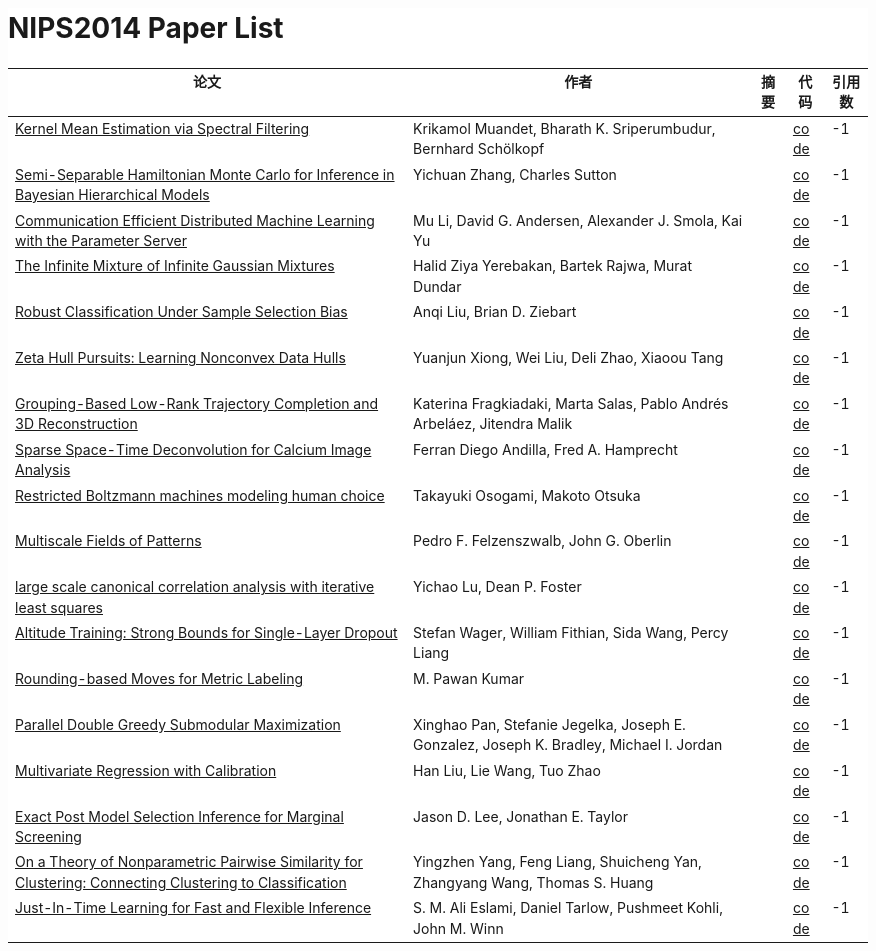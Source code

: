# NIPS2014 Paper List

|论文|作者|摘要|代码|引用数|
|---|---|---|---|---|
|[Kernel Mean Estimation via Spectral Filtering](https://proceedings.neurips.cc/paper/2014/hash/c81e728d9d4c2f636f067f89cc14862c-Abstract.html)|Krikamol Muandet, Bharath K. Sriperumbudur, Bernhard Schölkopf||[code](https://paperswithcode.com/search?q_meta=&q_type=&q=Kernel+Mean+Estimation+via+Spectral+Filtering)|-1|
|[Semi-Separable Hamiltonian Monte Carlo for Inference in Bayesian Hierarchical Models](https://proceedings.neurips.cc/paper/2014/hash/a87ff679a2f3e71d9181a67b7542122c-Abstract.html)|Yichuan Zhang, Charles Sutton||[code](https://paperswithcode.com/search?q_meta=&q_type=&q=Semi-Separable+Hamiltonian+Monte+Carlo+for+Inference+in+Bayesian+Hierarchical+Models)|-1|
|[Communication Efficient Distributed Machine Learning with the Parameter Server](https://proceedings.neurips.cc/paper/2014/hash/1ff1de774005f8da13f42943881c655f-Abstract.html)|Mu Li, David G. Andersen, Alexander J. Smola, Kai Yu||[code](https://paperswithcode.com/search?q_meta=&q_type=&q=Communication+Efficient+Distributed+Machine+Learning+with+the+Parameter+Server)|-1|
|[The Infinite Mixture of Infinite Gaussian Mixtures](https://proceedings.neurips.cc/paper/2014/hash/4e732ced3463d06de0ca9a15b6153677-Abstract.html)|Halid Ziya Yerebakan, Bartek Rajwa, Murat Dundar||[code](https://paperswithcode.com/search?q_meta=&q_type=&q=The+Infinite+Mixture+of+Infinite+Gaussian+Mixtures)|-1|
|[Robust Classification Under Sample Selection Bias](https://proceedings.neurips.cc/paper/2014/hash/d67d8ab4f4c10bf22aa353e27879133c-Abstract.html)|Anqi Liu, Brian D. Ziebart||[code](https://paperswithcode.com/search?q_meta=&q_type=&q=Robust+Classification+Under+Sample+Selection+Bias)|-1|
|[Zeta Hull Pursuits: Learning Nonconvex Data Hulls](https://proceedings.neurips.cc/paper/2014/hash/c0c7c76d30bd3dcaefc96f40275bdc0a-Abstract.html)|Yuanjun Xiong, Wei Liu, Deli Zhao, Xiaoou Tang||[code](https://paperswithcode.com/search?q_meta=&q_type=&q=Zeta+Hull+Pursuits:+Learning+Nonconvex+Data+Hulls)|-1|
|[Grouping-Based Low-Rank Trajectory Completion and 3D Reconstruction](https://proceedings.neurips.cc/paper/2014/hash/b53b3a3d6ab90ce0268229151c9bde11-Abstract.html)|Katerina Fragkiadaki, Marta Salas, Pablo Andrés Arbeláez, Jitendra Malik||[code](https://paperswithcode.com/search?q_meta=&q_type=&q=Grouping-Based+Low-Rank+Trajectory+Completion+and+3D+Reconstruction)|-1|
|[Sparse Space-Time Deconvolution for Calcium Image Analysis](https://proceedings.neurips.cc/paper/2014/hash/7f39f8317fbdb1988ef4c628eba02591-Abstract.html)|Ferran Diego Andilla, Fred A. Hamprecht||[code](https://paperswithcode.com/search?q_meta=&q_type=&q=Sparse+Space-Time+Deconvolution+for+Calcium+Image+Analysis)|-1|
|[Restricted Boltzmann machines modeling human choice](https://proceedings.neurips.cc/paper/2014/hash/3295c76acbf4caaed33c36b1b5fc2cb1-Abstract.html)|Takayuki Osogami, Makoto Otsuka||[code](https://paperswithcode.com/search?q_meta=&q_type=&q=Restricted+Boltzmann+machines+modeling+human+choice)|-1|
|[Multiscale Fields of Patterns](https://proceedings.neurips.cc/paper/2014/hash/2a38a4a9316c49e5a833517c45d31070-Abstract.html)|Pedro F. Felzenszwalb, John G. Oberlin||[code](https://paperswithcode.com/search?q_meta=&q_type=&q=Multiscale+Fields+of+Patterns)|-1|
|[large scale canonical correlation analysis with iterative least squares](https://proceedings.neurips.cc/paper/2014/hash/54229abfcfa5649e7003b83dd4755294-Abstract.html)|Yichao Lu, Dean P. Foster||[code](https://paperswithcode.com/search?q_meta=&q_type=&q=large+scale+canonical+correlation+analysis+with+iterative+least+squares)|-1|
|[Altitude Training: Strong Bounds for Single-Layer Dropout](https://proceedings.neurips.cc/paper/2014/hash/f4b9ec30ad9f68f89b29639786cb62ef-Abstract.html)|Stefan Wager, William Fithian, Sida Wang, Percy Liang||[code](https://paperswithcode.com/search?q_meta=&q_type=&q=Altitude+Training:+Strong+Bounds+for+Single-Layer+Dropout)|-1|
|[Rounding-based Moves for Metric Labeling](https://proceedings.neurips.cc/paper/2014/hash/6974ce5ac660610b44d9b9fed0ff9548-Abstract.html)|M. Pawan Kumar||[code](https://paperswithcode.com/search?q_meta=&q_type=&q=Rounding-based+Moves+for+Metric+Labeling)|-1|
|[Parallel Double Greedy Submodular Maximization](https://proceedings.neurips.cc/paper/2014/hash/eb160de1de89d9058fcb0b968dbbbd68-Abstract.html)|Xinghao Pan, Stefanie Jegelka, Joseph E. Gonzalez, Joseph K. Bradley, Michael I. Jordan||[code](https://paperswithcode.com/search?q_meta=&q_type=&q=Parallel+Double+Greedy+Submodular+Maximization)|-1|
|[Multivariate Regression with Calibration](https://proceedings.neurips.cc/paper/2014/hash/da4fb5c6e93e74d3df8527599fa62642-Abstract.html)|Han Liu, Lie Wang, Tuo Zhao||[code](https://paperswithcode.com/search?q_meta=&q_type=&q=Multivariate+Regression+with+Calibration)|-1|
|[Exact Post Model Selection Inference for Marginal Screening](https://proceedings.neurips.cc/paper/2014/hash/a0a080f42e6f13b3a2df133f073095dd-Abstract.html)|Jason D. Lee, Jonathan E. Taylor||[code](https://paperswithcode.com/search?q_meta=&q_type=&q=Exact+Post+Model+Selection+Inference+for+Marginal+Screening)|-1|
|[On a Theory of Nonparametric Pairwise Similarity for Clustering: Connecting Clustering to Classification](https://proceedings.neurips.cc/paper/2014/hash/069059b7ef840f0c74a814ec9237b6ec-Abstract.html)|Yingzhen Yang, Feng Liang, Shuicheng Yan, Zhangyang Wang, Thomas S. Huang||[code](https://paperswithcode.com/search?q_meta=&q_type=&q=On+a+Theory+of+Nonparametric+Pairwise+Similarity+for+Clustering:+Connecting+Clustering+to+Classification)|-1|
|[Just-In-Time Learning for Fast and Flexible Inference](https://proceedings.neurips.cc/paper/2014/hash/76dc611d6ebaafc66cc0879c71b5db5c-Abstract.html)|S. M. Ali Eslami, Daniel Tarlow, Pushmeet Kohli, John M. Winn||[code](https://paperswithcode.com/search?q_meta=&q_type=&q=Just-In-Time+Learning+for+Fast+and+Flexible+Inference)|-1|